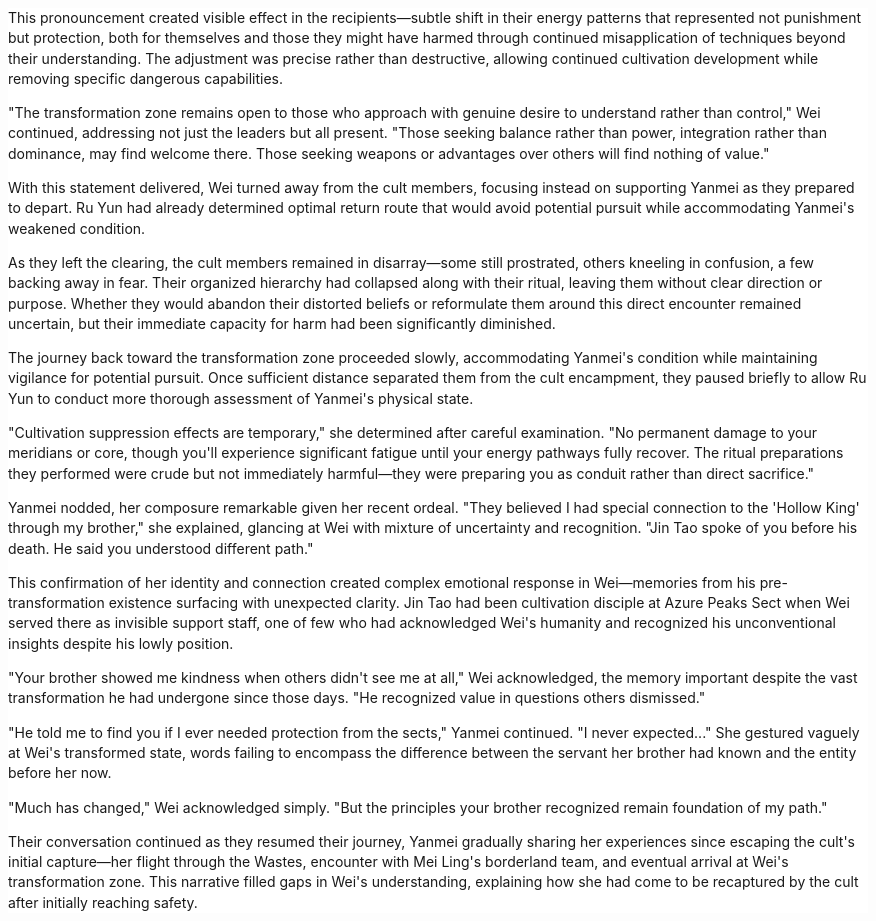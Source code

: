 This pronouncement created visible effect in the recipients—subtle shift in their energy patterns that represented not punishment but protection, both for themselves and those they might have harmed through continued misapplication of techniques beyond their understanding. The adjustment was precise rather than destructive, allowing continued cultivation development while removing specific dangerous capabilities.

"The transformation zone remains open to those who approach with genuine desire to understand rather than control," Wei continued, addressing not just the leaders but all present. "Those seeking balance rather than power, integration rather than dominance, may find welcome there. Those seeking weapons or advantages over others will find nothing of value."

With this statement delivered, Wei turned away from the cult members, focusing instead on supporting Yanmei as they prepared to depart. Ru Yun had already determined optimal return route that would avoid potential pursuit while accommodating Yanmei's weakened condition.

As they left the clearing, the cult members remained in disarray—some still prostrated, others kneeling in confusion, a few backing away in fear. Their organized hierarchy had collapsed along with their ritual, leaving them without clear direction or purpose. Whether they would abandon their distorted beliefs or reformulate them around this direct encounter remained uncertain, but their immediate capacity for harm had been significantly diminished.

The journey back toward the transformation zone proceeded slowly, accommodating Yanmei's condition while maintaining vigilance for potential pursuit. Once sufficient distance separated them from the cult encampment, they paused briefly to allow Ru Yun to conduct more thorough assessment of Yanmei's physical state.

"Cultivation suppression effects are temporary," she determined after careful examination. "No permanent damage to your meridians or core, though you'll experience significant fatigue until your energy pathways fully recover. The ritual preparations they performed were crude but not immediately harmful—they were preparing you as conduit rather than direct sacrifice."

Yanmei nodded, her composure remarkable given her recent ordeal. "They believed I had special connection to the 'Hollow King' through my brother," she explained, glancing at Wei with mixture of uncertainty and recognition. "Jin Tao spoke of you before his death. He said you understood different path."

This confirmation of her identity and connection created complex emotional response in Wei—memories from his pre-transformation existence surfacing with unexpected clarity. Jin Tao had been cultivation disciple at Azure Peaks Sect when Wei served there as invisible support staff, one of few who had acknowledged Wei's humanity and recognized his unconventional insights despite his lowly position.

"Your brother showed me kindness when others didn't see me at all," Wei acknowledged, the memory important despite the vast transformation he had undergone since those days. "He recognized value in questions others dismissed."

"He told me to find you if I ever needed protection from the sects," Yanmei continued. "I never expected..." She gestured vaguely at Wei's transformed state, words failing to encompass the difference between the servant her brother had known and the entity before her now.

"Much has changed," Wei acknowledged simply. "But the principles your brother recognized remain foundation of my path."

Their conversation continued as they resumed their journey, Yanmei gradually sharing her experiences since escaping the cult's initial capture—her flight through the Wastes, encounter with Mei Ling's borderland team, and eventual arrival at Wei's transformation zone. This narrative filled gaps in Wei's understanding, explaining how she had come to be recaptured by the cult after initially reaching safety.
